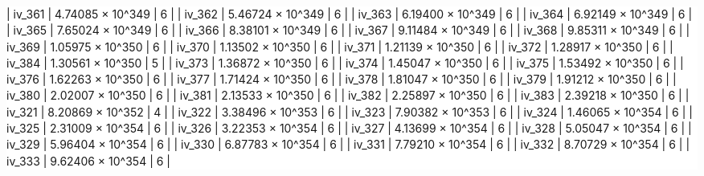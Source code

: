 | iv_361 | 4.74085 × 10^349 | 6 |
| iv_362 | 5.46724 × 10^349 | 6 |
| iv_363 | 6.19400 × 10^349 | 6 |
| iv_364 | 6.92149 × 10^349 | 6 |
| iv_365 | 7.65024 × 10^349 | 6 |
| iv_366 | 8.38101 × 10^349 | 6 |
| iv_367 | 9.11484 × 10^349 | 6 |
| iv_368 | 9.85311 × 10^349 | 6 |
| iv_369 | 1.05975 × 10^350 | 6 |
| iv_370 | 1.13502 × 10^350 | 6 |
| iv_371 | 1.21139 × 10^350 | 6 |
| iv_372 | 1.28917 × 10^350 | 6 |
| iv_384 | 1.30561 × 10^350 | 5 |
| iv_373 | 1.36872 × 10^350 | 6 |
| iv_374 | 1.45047 × 10^350 | 6 |
| iv_375 | 1.53492 × 10^350 | 6 |
| iv_376 | 1.62263 × 10^350 | 6 |
| iv_377 | 1.71424 × 10^350 | 6 |
| iv_378 | 1.81047 × 10^350 | 6 |
| iv_379 | 1.91212 × 10^350 | 6 |
| iv_380 | 2.02007 × 10^350 | 6 |
| iv_381 | 2.13533 × 10^350 | 6 |
| iv_382 | 2.25897 × 10^350 | 6 |
| iv_383 | 2.39218 × 10^350 | 6 |
| iv_321 | 8.20869 × 10^352 | 4 |
| iv_322 | 3.38496 × 10^353 | 6 |
| iv_323 | 7.90382 × 10^353 | 6 |
| iv_324 | 1.46065 × 10^354 | 6 |
| iv_325 | 2.31009 × 10^354 | 6 |
| iv_326 | 3.22353 × 10^354 | 6 |
| iv_327 | 4.13699 × 10^354 | 6 |
| iv_328 | 5.05047 × 10^354 | 6 |
| iv_329 | 5.96404 × 10^354 | 6 |
| iv_330 | 6.87783 × 10^354 | 6 |
| iv_331 | 7.79210 × 10^354 | 6 |
| iv_332 | 8.70729 × 10^354 | 6 |
| iv_333 | 9.62406 × 10^354 | 6 |